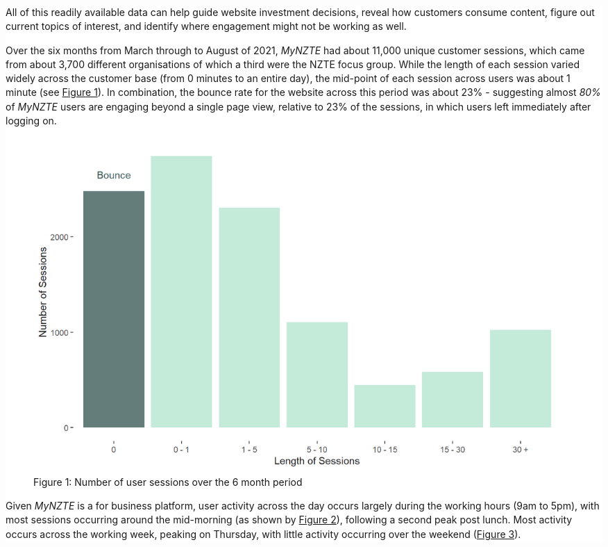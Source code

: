 All of this readily available data can help guide website investment
decisions, reveal how customers consume content, figure out current
topics of interest, and identify where engagement might not be working
as well.

Over the six months from March through to August of 2021, *MyNZTE* had
about 11,000 unique customer sessions, which came from about 3,700
different organisations of which a third were the NZTE focus group.
While the length of each session varied widely across the customer base
(from 0 minutes to an entire day), the mid-point of each session across
users was about 1 minute (see [Figure 1](#fig-user)). In combination,
the bounce rate for the website across this period was about 23% -
suggesting almost *80%* of *MyNZTE* users are engaging beyond a single
page view, relative to 23% of the sessions, in which users left
immediately after logging on.

<figure>
<img src="index_files/figure-gfm/fig-user-1.png" id="fig-user"
width="768"
alt="Figure 1: Number of user sessions over the 6 month period" />
<figcaption aria-hidden="true">Figure 1: Number of user sessions over
the 6 month period</figcaption>
</figure>

Given *MyNZTE* is a for business platform, user activity across the day
occurs largely during the working hours (9am to 5pm), with most sessions
occurring around the mid-morning (as shown by
[Figure 2](#fig-session-day-1)), following a second peak post lunch.
Most activity occurs across the working week, peaking on Thursday, with
little activity occurring over the weekend
([Figure 3](#fig-session-day-2)).
